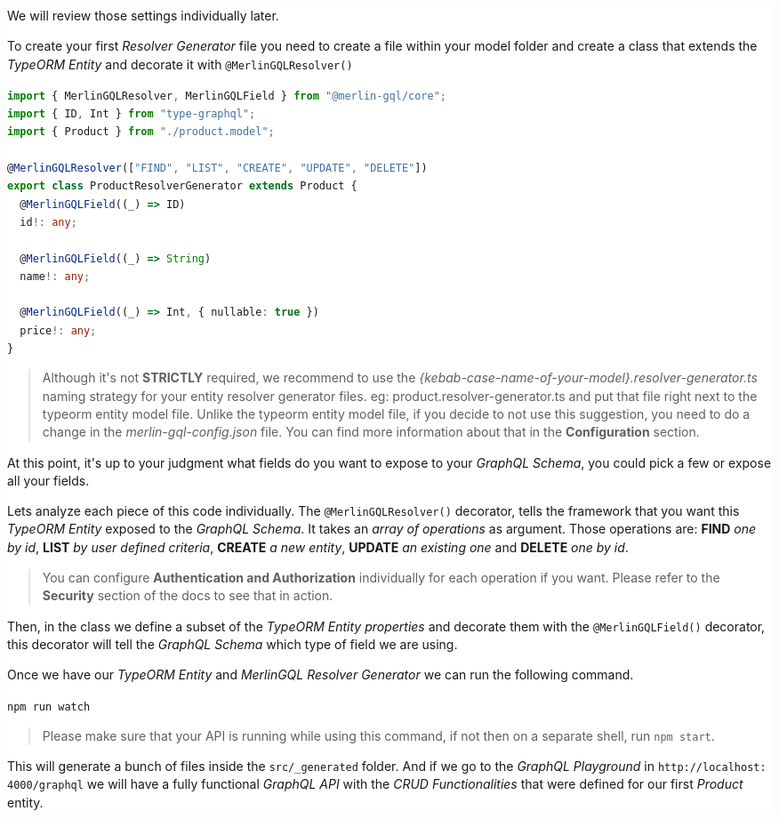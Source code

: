 We will review those settings individually later.

To create your first _Resolver Generator_ file you need to create a file within your model folder and create a class that extends the _TypeORM Entity_ and decorate it with `@MerlinGQLResolver()`

```typescript
import { MerlinGQLResolver, MerlinGQLField } from "@merlin-gql/core";
import { ID, Int } from "type-graphql";
import { Product } from "./product.model";

@MerlinGQLResolver(["FIND", "LIST", "CREATE", "UPDATE", "DELETE"])
export class ProductResolverGenerator extends Product {
  @MerlinGQLField((_) => ID)
  id!: any;

  @MerlinGQLField((_) => String)
  name!: any;

  @MerlinGQLField((_) => Int, { nullable: true })
  price!: any;
}
```

> Although it's not **STRICTLY** required, we recommend to use the _{kebab-case-name-of-your-model}.resolver-generator.ts_ naming strategy for your entity resolver generator files. eg: product.resolver-generator.ts and put that file right next to the typeorm entity model file. Unlike the typeorm entity model file, if you decide to not use this suggestion, you need to do a change in the _merlin-gql-config.json_ file. You can find more information about that in the **Configuration** section.

At this point, it's up to your judgment what fields do you want to expose to your _GraphQL Schema_, you could pick a few or expose all your fields.

Lets analyze each piece of this code individually.
The `@MerlinGQLResolver()` decorator, tells the framework that you want this _TypeORM Entity_ exposed to the _GraphQL Schema_. It takes an _array of operations_ as argument.
Those operations are: **FIND** _one by id_, **LIST** _by user defined criteria_, **CREATE** _a new entity_, **UPDATE** _an existing one_ and **DELETE** _one by id_.

> You can configure __Authentication and Authorization__ individually for each operation if you want. Please refer to the **Security** section of the docs to see that in action.

Then, in the class we define a subset of the _TypeORM Entity properties_ and decorate them with the `@MerlinGQLField()` decorator, this decorator will tell the _GraphQL Schema_ which type of field we are using.

Once we have our _TypeORM Entity_ and _MerlinGQL Resolver Generator_ we can run the following command.

`npm run watch`

> Please make sure that your API is running while using this command, if not then on a separate shell, run `npm start`.

This will generate a bunch of files inside the `src/_generated` folder. And if we go to the _GraphQL Playground_ in `http://localhost:4000/graphql` we will have a fully functional _GraphQL API_ with the _CRUD Functionalities_ that were defined for our first _Product_ entity.
